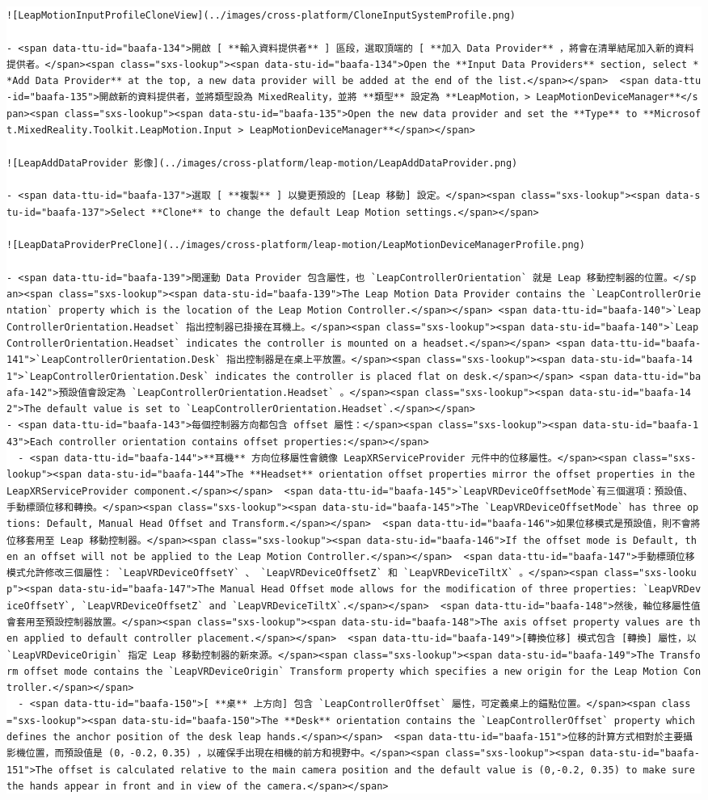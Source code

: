     ![LeapMotionInputProfileCloneView](../images/cross-platform/CloneInputSystemProfile.png)

    - <span data-ttu-id="baafa-134">開啟 [ **輸入資料提供者** ] 區段，選取頂端的 [ **加入 Data Provider** ，將會在清單結尾加入新的資料提供者。</span><span class="sxs-lookup"><span data-stu-id="baafa-134">Open the **Input Data Providers** section, select **Add Data Provider** at the top, a new data provider will be added at the end of the list.</span></span>  <span data-ttu-id="baafa-135">開啟新的資料提供者，並將類型設為 MixedReality，並將 **類型** 設定為 **LeapMotion，> LeapMotionDeviceManager**</span><span class="sxs-lookup"><span data-stu-id="baafa-135">Open the new data provider and set the **Type** to **Microsoft.MixedReality.Toolkit.LeapMotion.Input > LeapMotionDeviceManager**</span></span>

    ![LeapAddDataProvider 影像](../images/cross-platform/leap-motion/LeapAddDataProvider.png)

    - <span data-ttu-id="baafa-137">選取 [ **複製** ] 以變更預設的 [Leap 移動] 設定。</span><span class="sxs-lookup"><span data-stu-id="baafa-137">Select **Clone** to change the default Leap Motion settings.</span></span>

    ![LeapDataProviderPreClone](../images/cross-platform/leap-motion/LeapMotionDeviceManagerProfile.png)

    - <span data-ttu-id="baafa-139">閏運動 Data Provider 包含屬性，也 `LeapControllerOrientation` 就是 Leap 移動控制器的位置。</span><span class="sxs-lookup"><span data-stu-id="baafa-139">The Leap Motion Data Provider contains the `LeapControllerOrientation` property which is the location of the Leap Motion Controller.</span></span> <span data-ttu-id="baafa-140">`LeapControllerOrientation.Headset` 指出控制器已掛接在耳機上。</span><span class="sxs-lookup"><span data-stu-id="baafa-140">`LeapControllerOrientation.Headset` indicates the controller is mounted on a headset.</span></span> <span data-ttu-id="baafa-141">`LeapControllerOrientation.Desk` 指出控制器是在桌上平放置。</span><span class="sxs-lookup"><span data-stu-id="baafa-141">`LeapControllerOrientation.Desk` indicates the controller is placed flat on desk.</span></span> <span data-ttu-id="baafa-142">預設值會設定為 `LeapControllerOrientation.Headset` 。</span><span class="sxs-lookup"><span data-stu-id="baafa-142">The default value is set to `LeapControllerOrientation.Headset`.</span></span>
    - <span data-ttu-id="baafa-143">每個控制器方向都包含 offset 屬性：</span><span class="sxs-lookup"><span data-stu-id="baafa-143">Each controller orientation contains offset properties:</span></span>
      - <span data-ttu-id="baafa-144">**耳機** 方向位移屬性會鏡像 LeapXRServiceProvider 元件中的位移屬性。</span><span class="sxs-lookup"><span data-stu-id="baafa-144">The **Headset** orientation offset properties mirror the offset properties in the LeapXRServiceProvider component.</span></span>  <span data-ttu-id="baafa-145">`LeapVRDeviceOffsetMode`有三個選項：預設值、手動標頭位移和轉換。</span><span class="sxs-lookup"><span data-stu-id="baafa-145">The `LeapVRDeviceOffsetMode` has three options: Default, Manual Head Offset and Transform.</span></span>  <span data-ttu-id="baafa-146">如果位移模式是預設值，則不會將位移套用至 Leap 移動控制器。</span><span class="sxs-lookup"><span data-stu-id="baafa-146">If the offset mode is Default, then an offset will not be applied to the Leap Motion Controller.</span></span>  <span data-ttu-id="baafa-147">手動標頭位移模式允許修改三個屬性： `LeapVRDeviceOffsetY` 、 `LeapVRDeviceOffsetZ` 和 `LeapVRDeviceTiltX` 。</span><span class="sxs-lookup"><span data-stu-id="baafa-147">The Manual Head Offset mode allows for the modification of three properties: `LeapVRDeviceOffsetY`, `LeapVRDeviceOffsetZ` and `LeapVRDeviceTiltX`.</span></span>  <span data-ttu-id="baafa-148">然後，軸位移屬性值會套用至預設控制器放置。</span><span class="sxs-lookup"><span data-stu-id="baafa-148">The axis offset property values are then applied to default controller placement.</span></span>  <span data-ttu-id="baafa-149">[轉換位移] 模式包含 [轉換] 屬性，以 `LeapVRDeviceOrigin` 指定 Leap 移動控制器的新來源。</span><span class="sxs-lookup"><span data-stu-id="baafa-149">The Transform offset mode contains the `LeapVRDeviceOrigin` Transform property which specifies a new origin for the Leap Motion Controller.</span></span>
      - <span data-ttu-id="baafa-150">[ **桌** 上方向] 包含 `LeapControllerOffset` 屬性，可定義桌上的錨點位置。</span><span class="sxs-lookup"><span data-stu-id="baafa-150">The **Desk** orientation contains the `LeapControllerOffset` property which defines the anchor position of the desk leap hands.</span></span>  <span data-ttu-id="baafa-151">位移的計算方式相對於主要攝影機位置，而預設值是 (0，-0.2，0.35) ，以確保手出現在相機的前方和視野中。</span><span class="sxs-lookup"><span data-stu-id="baafa-151">The offset is calculated relative to the main camera position and the default value is (0,-0.2, 0.35) to make sure the hands appear in front and in view of the camera.</span></span>
